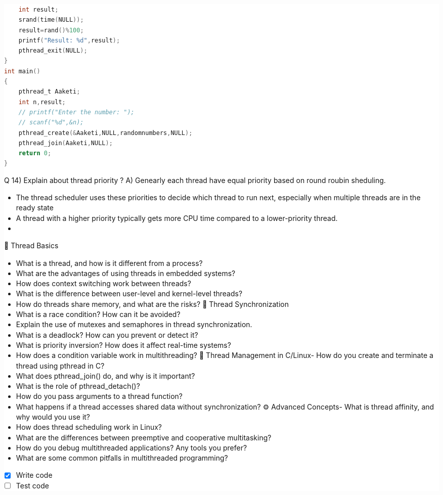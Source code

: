 ```c
    int result;
    srand(time(NULL));
    result=rand()%100;
    printf("Result: %d",result);
    pthread_exit(NULL);
}
int main()
{
    pthread_t Aaketi;
    int n,result;
    // printf("Enter the number: ");
    // scanf("%d",&n);
    pthread_create(&Aaketi,NULL,randomnumbers,NULL);
    pthread_join(Aaketi,NULL);
    return 0;
}
```


Q 14) Explain about thread priority ?
A) Genearly each thread have equal priority based on round roubin sheduling.
- The thread scheduler uses these priorities to decide which thread to run next, especially when multiple threads are in the ready state
- A thread with a higher priority typically gets more CPU time compared to a lower-priority thread.
- 

🧵 Thread Basics
- What is a thread, and how is it different from a process?
- What are the advantages of using threads in embedded systems?
- How does context switching work between threads?
- What is the difference between user-level and kernel-level threads?
- How do threads share memory, and what are the risks?
🔄 Thread Synchronization
- What is a race condition? How can it be avoided?
- Explain the use of mutexes and semaphores in thread synchronization.
- What is a deadlock? How can you prevent or detect it?
- What is priority inversion? How does it affect real-time systems?
- How does a condition variable work in multithreading?
🧠 Thread Management in C/Linux- How do you create and terminate a thread using pthread in C?
- What does pthread_join() do, and why is it important?
- What is the role of pthread_detach()?
- How do you pass arguments to a thread function?
- What happens if a thread accesses shared data without synchronization?
⚙️ Advanced Concepts- What is thread affinity, and why would you use it?
- How does thread scheduling work in Linux?
- What are the differences between preemptive and cooperative multitasking?
- How do you debug multithreaded applications? Any tools you prefer?
- What are some common pitfalls in multithreaded programming?

- [x] Write code
- [ ] Test code
